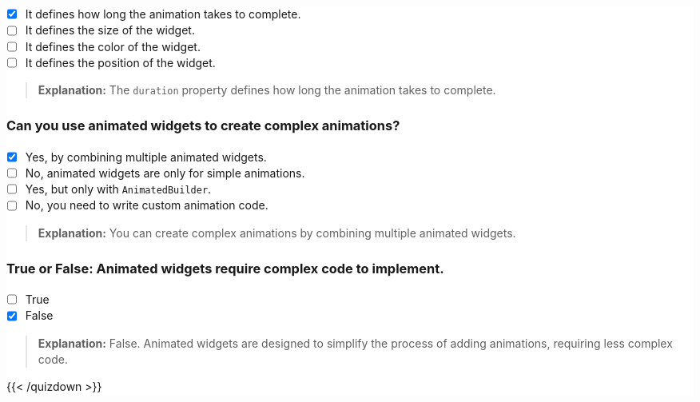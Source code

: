 - [x] It defines how long the animation takes to complete.
- [ ] It defines the size of the widget.
- [ ] It defines the color of the widget.
- [ ] It defines the position of the widget.

> **Explanation:** The `duration` property defines how long the animation takes to complete.

### Can you use animated widgets to create complex animations?

- [x] Yes, by combining multiple animated widgets.
- [ ] No, animated widgets are only for simple animations.
- [ ] Yes, but only with `AnimatedBuilder`.
- [ ] No, you need to write custom animation code.

> **Explanation:** You can create complex animations by combining multiple animated widgets.

### True or False: Animated widgets require complex code to implement.

- [ ] True
- [x] False

> **Explanation:** False. Animated widgets are designed to simplify the process of adding animations, requiring less complex code.

{{< /quizdown >}}
